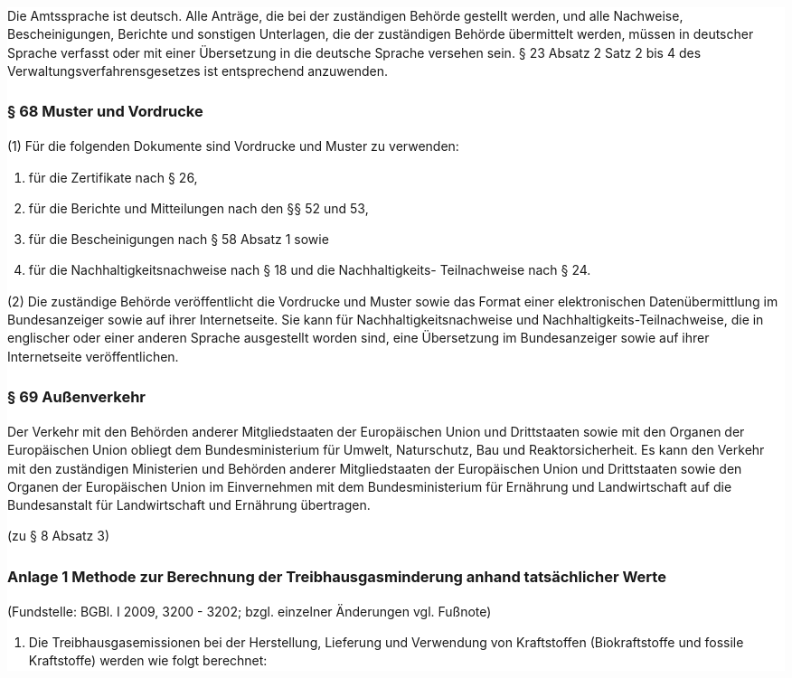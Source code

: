 Die Amtssprache ist deutsch. Alle Anträge, die bei der zuständigen
Behörde gestellt werden, und alle Nachweise, Bescheinigungen, Berichte
und sonstigen Unterlagen, die der zuständigen Behörde übermittelt
werden, müssen in deutscher Sprache verfasst oder mit einer
Übersetzung in die deutsche Sprache versehen sein. § 23 Absatz 2 Satz
2 bis 4 des Verwaltungsverfahrensgesetzes ist entsprechend anzuwenden.


### § 68 Muster und Vordrucke

(1) Für die folgenden Dokumente sind Vordrucke und Muster zu
verwenden:

1.  für die Zertifikate nach § 26,


2.  für die Berichte und Mitteilungen nach den §§ 52 und 53,


3.  für die Bescheinigungen nach § 58 Absatz 1 sowie


4.  für die Nachhaltigkeitsnachweise nach § 18 und die Nachhaltigkeits-
    Teilnachweise nach § 24.




(2) Die zuständige Behörde veröffentlicht die Vordrucke und Muster
sowie das Format einer elektronischen Datenübermittlung im
Bundesanzeiger sowie auf ihrer Internetseite. Sie kann für
Nachhaltigkeitsnachweise und Nachhaltigkeits-Teilnachweise, die in
englischer oder einer anderen Sprache ausgestellt worden sind, eine
Übersetzung im Bundesanzeiger sowie auf ihrer Internetseite
veröffentlichen.


### § 69 Außenverkehr

Der Verkehr mit den Behörden anderer Mitgliedstaaten der Europäischen
Union und Drittstaaten sowie mit den Organen der Europäischen Union
obliegt dem Bundesministerium für Umwelt, Naturschutz, Bau und
Reaktorsicherheit. Es kann den Verkehr mit den zuständigen Ministerien
und Behörden anderer Mitgliedstaaten der Europäischen Union und
Drittstaaten sowie den Organen der Europäischen Union im Einvernehmen
mit dem Bundesministerium für Ernährung und Landwirtschaft auf die
Bundesanstalt für Landwirtschaft und Ernährung übertragen.

(zu § 8 Absatz 3)

### Anlage 1 Methode zur Berechnung der Treibhausgasminderung anhand tatsächlicher Werte

(Fundstelle: BGBl. I 2009, 3200 - 3202;
bzgl. einzelner Änderungen vgl. Fußnote)


1.  Die Treibhausgasemissionen bei der Herstellung, Lieferung und
    Verwendung von Kraftstoffen (Biokraftstoffe und fossile Kraftstoffe)
    werden wie folgt berechnet:
